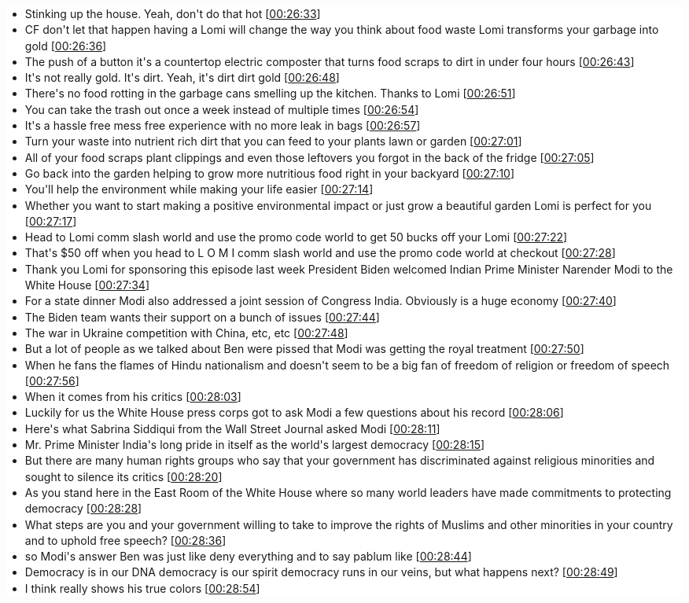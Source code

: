 *  Stinking up the house. Yeah, don't do that hot [[00:26:33](https://www.youtube.com/watch?v=Lno11VHeQ3k&t=1593.6599999999999s)]
*  CF don't let that happen having a Lomi will change the way you think about food waste Lomi transforms your garbage into gold [[00:26:36](https://www.youtube.com/watch?v=Lno11VHeQ3k&t=1596.62s)]
*  The push of a button it's a countertop electric composter that turns food scraps to dirt in under four hours [[00:26:43](https://www.youtube.com/watch?v=Lno11VHeQ3k&t=1603.82s)]
*  It's not really gold. It's dirt. Yeah, it's dirt dirt gold [[00:26:48](https://www.youtube.com/watch?v=Lno11VHeQ3k&t=1608.98s)]
*  There's no food rotting in the garbage cans smelling up the kitchen. Thanks to Lomi [[00:26:51](https://www.youtube.com/watch?v=Lno11VHeQ3k&t=1611.5s)]
*  You can take the trash out once a week instead of multiple times [[00:26:54](https://www.youtube.com/watch?v=Lno11VHeQ3k&t=1614.98s)]
*  It's a hassle free mess free experience with no more leak in bags [[00:26:57](https://www.youtube.com/watch?v=Lno11VHeQ3k&t=1617.9399999999998s)]
*  Turn your waste into nutrient rich dirt that you can feed to your plants lawn or garden [[00:27:01](https://www.youtube.com/watch?v=Lno11VHeQ3k&t=1621.1799999999998s)]
*  All of your food scraps plant clippings and even those leftovers you forgot in the back of the fridge [[00:27:05](https://www.youtube.com/watch?v=Lno11VHeQ3k&t=1625.8999999999999s)]
*  Go back into the garden helping to grow more nutritious food right in your backyard [[00:27:10](https://www.youtube.com/watch?v=Lno11VHeQ3k&t=1630.6200000000001s)]
*  You'll help the environment while making your life easier [[00:27:14](https://www.youtube.com/watch?v=Lno11VHeQ3k&t=1634.8600000000001s)]
*  Whether you want to start making a positive environmental impact or just grow a beautiful garden Lomi is perfect for you [[00:27:17](https://www.youtube.com/watch?v=Lno11VHeQ3k&t=1637.42s)]
*  Head to Lomi comm slash world and use the promo code world to get 50 bucks off your Lomi [[00:27:22](https://www.youtube.com/watch?v=Lno11VHeQ3k&t=1642.9s)]
*  That's $50 off when you head to L O M I comm slash world and use the promo code world at checkout [[00:27:28](https://www.youtube.com/watch?v=Lno11VHeQ3k&t=1648.42s)]
*  Thank you Lomi for sponsoring this episode last week President Biden welcomed Indian Prime Minister Narender Modi to the White House [[00:27:34](https://www.youtube.com/watch?v=Lno11VHeQ3k&t=1654.46s)]
*  For a state dinner Modi also addressed a joint session of Congress India. Obviously is a huge economy [[00:27:40](https://www.youtube.com/watch?v=Lno11VHeQ3k&t=1660.46s)]
*  The Biden team wants their support on a bunch of issues [[00:27:44](https://www.youtube.com/watch?v=Lno11VHeQ3k&t=1664.9s)]
*  The war in Ukraine competition with China, etc, etc [[00:27:48](https://www.youtube.com/watch?v=Lno11VHeQ3k&t=1668.06s)]
*  But a lot of people as we talked about Ben were pissed that Modi was getting the royal treatment [[00:27:50](https://www.youtube.com/watch?v=Lno11VHeQ3k&t=1670.8600000000001s)]
*  When he fans the flames of Hindu nationalism and doesn't seem to be a big fan of freedom of religion or freedom of speech [[00:27:56](https://www.youtube.com/watch?v=Lno11VHeQ3k&t=1676.26s)]
*  When it comes from his critics [[00:28:03](https://www.youtube.com/watch?v=Lno11VHeQ3k&t=1683.26s)]
*  Luckily for us the White House press corps got to ask Modi a few questions about his record [[00:28:06](https://www.youtube.com/watch?v=Lno11VHeQ3k&t=1686.06s)]
*  Here's what Sabrina Siddiqui from the Wall Street Journal asked Modi [[00:28:11](https://www.youtube.com/watch?v=Lno11VHeQ3k&t=1691.58s)]
*  Mr. Prime Minister India's long pride in itself as the world's largest democracy [[00:28:15](https://www.youtube.com/watch?v=Lno11VHeQ3k&t=1695.54s)]
*  But there are many human rights groups who say that your government has discriminated against religious minorities and sought to silence its critics [[00:28:20](https://www.youtube.com/watch?v=Lno11VHeQ3k&t=1700.44s)]
*  As you stand here in the East Room of the White House where so many world leaders have made commitments to protecting democracy [[00:28:28](https://www.youtube.com/watch?v=Lno11VHeQ3k&t=1708.98s)]
*  What steps are you and your government willing to take to improve the rights of Muslims and other minorities in your country and to uphold free speech? [[00:28:36](https://www.youtube.com/watch?v=Lno11VHeQ3k&t=1716.42s)]
*  so Modi's answer Ben was just like deny everything and to say pablum like [[00:28:44](https://www.youtube.com/watch?v=Lno11VHeQ3k&t=1724.94s)]
*  Democracy is in our DNA democracy is our spirit democracy runs in our veins, but what happens next? [[00:28:49](https://www.youtube.com/watch?v=Lno11VHeQ3k&t=1729.26s)]
*  I think really shows his true colors [[00:28:54](https://www.youtube.com/watch?v=Lno11VHeQ3k&t=1734.58s)]